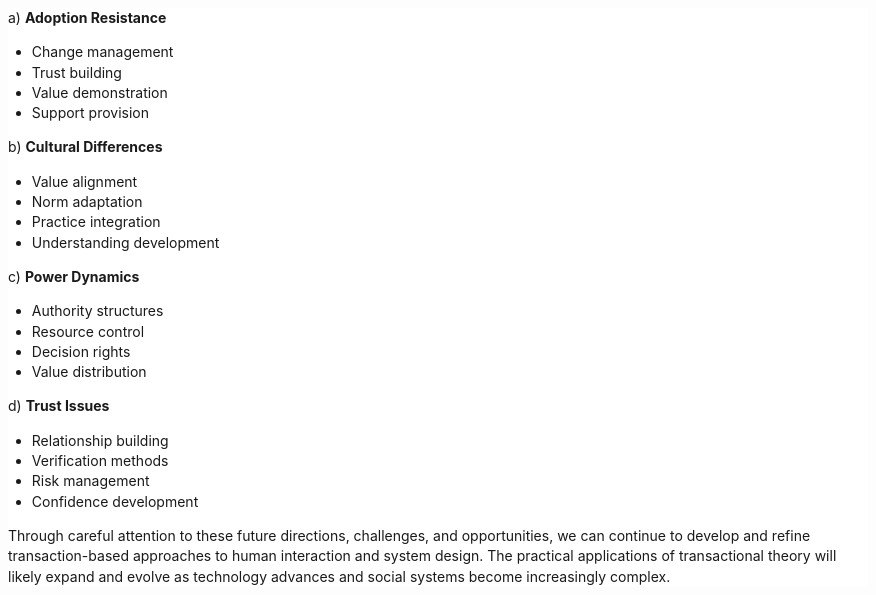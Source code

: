a) **Adoption Resistance**
   - Change management
   - Trust building
   - Value demonstration
   - Support provision

b) **Cultural Differences**
   - Value alignment
   - Norm adaptation
   - Practice integration
   - Understanding development

c) **Power Dynamics**
   - Authority structures
   - Resource control
   - Decision rights
   - Value distribution

d) **Trust Issues**
   - Relationship building
   - Verification methods
   - Risk management
   - Confidence development

Through careful attention to these future directions, challenges, and opportunities, we can continue to develop and refine transaction-based approaches to human interaction and system design. The practical applications of transactional theory will likely expand and evolve as technology advances and social systems become increasingly complex. 